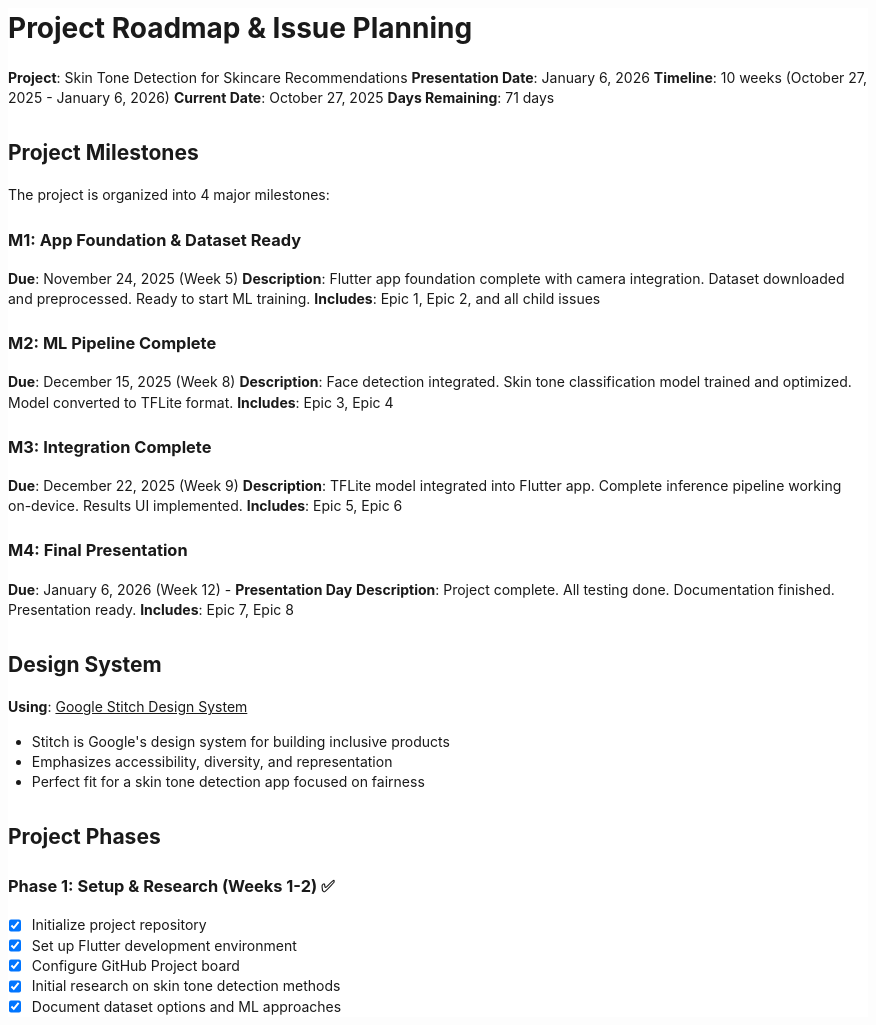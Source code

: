 # Project Roadmap & Issue Planning

**Project**: Skin Tone Detection for Skincare Recommendations
**Presentation Date**: January 6, 2026
**Timeline**: 10 weeks (October 27, 2025 - January 6, 2026)
**Current Date**: October 27, 2025
**Days Remaining**: 71 days

## Project Milestones

The project is organized into 4 major milestones:

### M1: App Foundation & Dataset Ready
**Due**: November 24, 2025 (Week 5)
**Description**: Flutter app foundation complete with camera integration. Dataset downloaded and preprocessed. Ready to start ML training.
**Includes**: Epic 1, Epic 2, and all child issues

### M2: ML Pipeline Complete
**Due**: December 15, 2025 (Week 8)
**Description**: Face detection integrated. Skin tone classification model trained and optimized. Model converted to TFLite format.
**Includes**: Epic 3, Epic 4

### M3: Integration Complete
**Due**: December 22, 2025 (Week 9)
**Description**: TFLite model integrated into Flutter app. Complete inference pipeline working on-device. Results UI implemented.
**Includes**: Epic 5, Epic 6

### M4: Final Presentation
**Due**: January 6, 2026 (Week 12) - **Presentation Day**
**Description**: Project complete. All testing done. Documentation finished. Presentation ready.
**Includes**: Epic 7, Epic 8

## Design System

**Using**: [Google Stitch Design System](https://stitch.withgoogle.com)
- Stitch is Google's design system for building inclusive products
- Emphasizes accessibility, diversity, and representation
- Perfect fit for a skin tone detection app focused on fairness

## Project Phases

### Phase 1: Setup & Research (Weeks 1-2) ✅
- [x] Initialize project repository
- [x] Set up Flutter development environment
- [x] Configure GitHub Project board
- [x] Initial research on skin tone detection methods
- [x] Document dataset options and ML approaches
